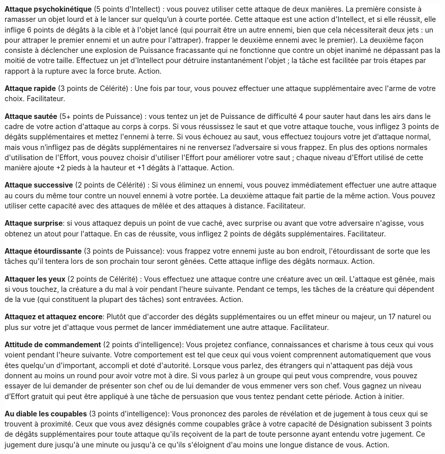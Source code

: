 **Attaque psychokinétique** (5 points d'Intellect) : vous pouvez utiliser cette attaque de deux manières. La première consiste à ramasser un objet lourd et à le lancer sur quelqu’un à courte portée. Cette attaque est une action d'Intellect, et si elle réussit, elle inflige 6 points de dégâts à la cible et à l'objet lancé (qui pourrait être un autre ennemi, bien que cela nécessiterait deux jets : un pour attraper le premier ennemi et un autre pour l'attraper). frapper le deuxième ennemi avec le premier). La deuxième façon consiste à déclencher une explosion de Puissance fracassante qui ne fonctionne que contre un objet inanimé ne dépassant pas la moitié de votre taille. Effectuez un jet d'Intellect pour détruire instantanément l'objet ; la tâche est facilitée par trois étapes par rapport à la rupture avec la force brute. Action.

**Attaque rapide** (3 points de Célérité) : Une fois par tour, vous pouvez effectuer une attaque supplémentaire avec l'arme de votre choix. Facilitateur.

**Attaque sautée** (5+ points de Puissance) : vous tentez un jet de Puissance de difficulté 4 pour sauter haut dans les airs dans le cadre de votre action d'attaque au corps à corps. Si vous réussissez le saut et que votre attaque touche, vous infligez 3 points de dégâts supplémentaires et mettez l'ennemi à terre. Si vous échouez au saut, vous effectuez toujours votre jet d’attaque normal, mais vous n’infligez pas de dégâts supplémentaires ni ne renversez l’adversaire si vous frappez. En plus des options normales d'utilisation de l'Effort, vous pouvez choisir d'utiliser l'Effort pour améliorer votre saut ; chaque niveau d'Effort utilisé de cette manière ajoute +2 pieds à la hauteur et +1 dégâts à l'attaque. Action.

**Attaque successive** (2 points de Célérité) : Si vous éliminez un ennemi, vous pouvez immédiatement effectuer une autre attaque au cours du même tour contre un nouvel ennemi à votre portée. La deuxième attaque fait partie de la même action. Vous pouvez utiliser cette capacité avec des attaques de mêlée et des attaques à distance. Facilitateur.

**Attaque surprise**: si vous attaquez depuis un point de vue caché, avec surprise ou avant que votre adversaire n'agisse, vous obtenez un atout pour l'attaque. En cas de réussite, vous infligez 2 points de dégâts supplémentaires. Facilitateur.

**Attaque étourdissante** (3 points de Puissance): vous frappez votre ennemi juste au bon endroit, l'étourdissant de sorte que les tâches qu'il tentera lors de son prochain tour seront gênées. Cette attaque inflige des dégâts normaux. Action.

**Attaquer les yeux** (2 points de Célérité) : Vous effectuez une attaque contre une créature avec un œil. L'attaque est gênée, mais si vous touchez, la créature a du mal à voir pendant l'heure suivante. Pendant ce temps, les tâches de la créature qui dépendent de la vue (qui constituent la plupart des tâches) sont entravées. Action.

**Attaquez et attaquez encore**: Plutôt que d'accorder des dégâts supplémentaires ou un effet mineur ou majeur, un 17 naturel ou plus sur votre jet d'attaque vous permet de lancer immédiatement une autre attaque. Facilitateur.

**Attitude de commandement** (2 points d'intelligence): Vous projetez confiance, connaissances et charisme à tous ceux qui vous voient pendant l'heure suivante. Votre comportement est tel que ceux qui vous voient comprennent automatiquement que vous êtes quelqu'un d'important, accompli et doté d'autorité. Lorsque vous parlez, des étrangers qui n'attaquent pas déjà vous donnent au moins un round pour avoir votre mot à dire. Si vous parlez à un groupe qui peut vous comprendre, vous pouvez essayer de lui demander de présenter son chef ou de lui demander de vous emmener vers son chef. Vous gagnez un niveau d’Effort gratuit qui peut être appliqué à une tâche de persuasion que vous tentez pendant cette période. Action à initier.

**Au diable les coupables** (3 points d'intelligence): Vous prononcez des paroles de révélation et de jugement à tous ceux qui se trouvent à proximité. Ceux que vous avez désignés comme coupables grâce à votre capacité de Désignation subissent 3 points de dégâts supplémentaires pour toute attaque qu'ils reçoivent de la part de toute personne ayant entendu votre jugement. Ce jugement dure jusqu'à une minute ou jusqu'à ce qu'ils s'éloignent d'au moins une longue distance de vous. Action.
